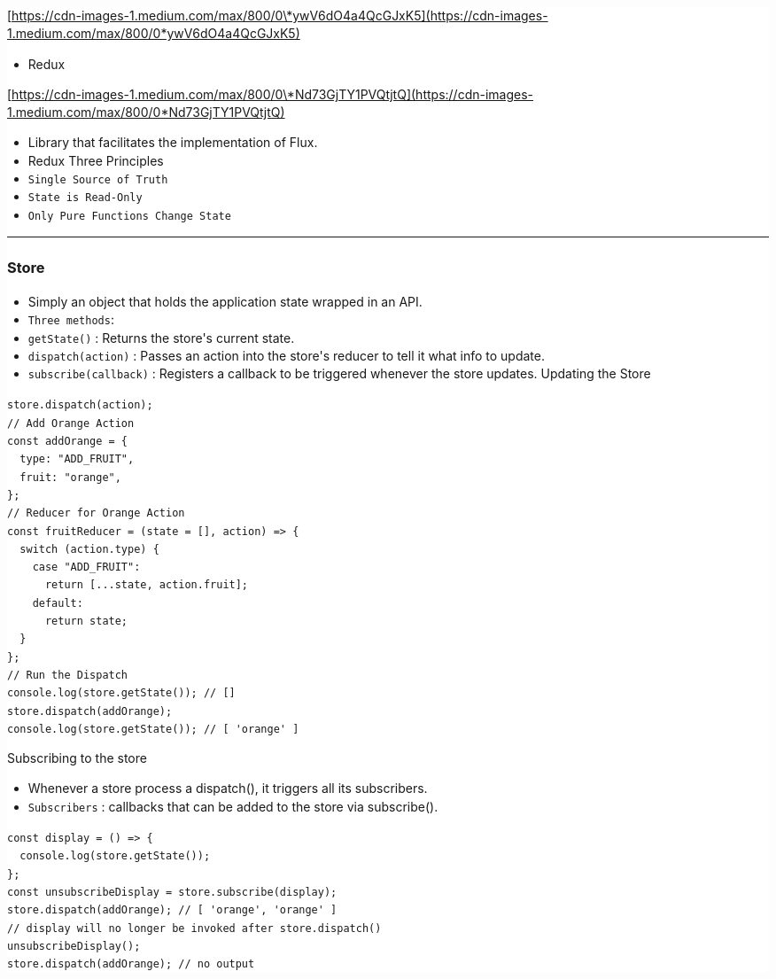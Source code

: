 [https://cdn-images-1.medium.com/max/800/0\*ywV6dO4a4QcGJxK5](https://cdn-images-1.medium.com/max/800/0*ywV6dO4a4QcGJxK5)

- Redux

[https://cdn-images-1.medium.com/max/800/0\*Nd73GjTY1PVQtjtQ](https://cdn-images-1.medium.com/max/800/0*Nd73GjTY1PVQtjtQ)

- Library that facilitates the implementation of Flux.
- Redux Three Principles
- `Single Source of Truth`
- `State is Read-Only`
- `Only Pure Functions Change State`

---

### Store

- Simply an object that holds the application state wrapped in an API.
- `Three methods`:
- `getState()` : Returns the store's current state.
- `dispatch(action)` : Passes an action into the store's reducer to tell it what info to update.
- `subscribe(callback)` : Registers a callback to be triggered whenever the store updates. Updating the Store

```
store.dispatch(action);
// Add Orange Action
const addOrange = {
  type: "ADD_FRUIT",
  fruit: "orange",
};
// Reducer for Orange Action
const fruitReducer = (state = [], action) => {
  switch (action.type) {
    case "ADD_FRUIT":
      return [...state, action.fruit];
    default:
      return state;
  }
};
// Run the Dispatch
console.log(store.getState()); // []
store.dispatch(addOrange);
console.log(store.getState()); // [ 'orange' ]
```

Subscribing to the store

- Whenever a store process a dispatch(), it triggers all its subscribers.
- `Subscribers` : callbacks that can be added to the store via subscribe().

```
const display = () => {
  console.log(store.getState());
};
const unsubscribeDisplay = store.subscribe(display);
store.dispatch(addOrange); // [ 'orange', 'orange' ]
// display will no longer be invoked after store.dispatch()
unsubscribeDisplay();
store.dispatch(addOrange); // no output
```
